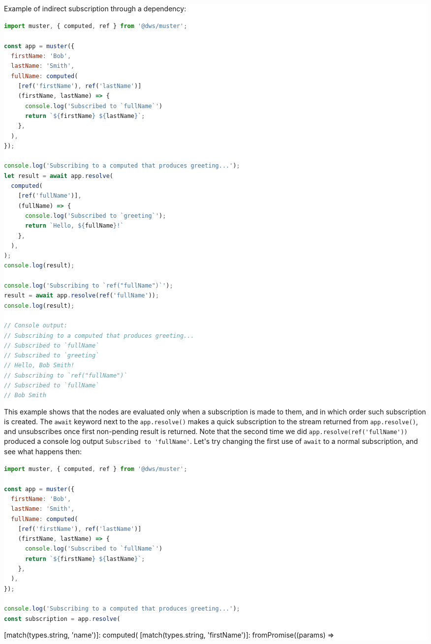 Example of indirect subscription through a dependency:
```javascript
import muster, { computed, ref } from '@dws/muster';

const app = muster({
  firstName: 'Bob',
  lastName: 'Smith',
  fullName: computed(
    [ref('firstName'), ref('lastName')]
    (firstName, lastName) => {
      console.log('Subscribed to `fullName`')
      return `${firstName} ${lastName}`;
    },
  ),
});

console.log('Subscribing to a computed that produces greeting...');
let result = await app.resolve(
  computed(
    [ref('fullName')],
    (fullName) => {
      console.log('Subscribed to `greeting`');
      return `Hello, ${fullName}!`
    },
  ),
);
console.log(result);

console.log('Subscribing to `ref("fullName")`');
result = await app.resolve(ref('fullName'));
console.log(result);

// Console output:
// Subscribing to a computed that produces greeting...
// Subscribed to `fullName`
// Subscribed to `greeting`
// Hello, Bob Smith!
// Subscribing to `ref("fullName")`
// Subscribed to `fullName`
// Bob Smith
```
This example shows that the nodes are evaluated only when a subscription is made to them, and in which order such subscription is created. The `await` keyword next to the `app.resolve()` makes a quick subscription to the stream returned from `app.resolve()`, and unsubscribes once first non-pending result is returned. Note that the second time we did `app.resolve(ref('fullName'))` produced a console log output `Subscribed to 'fullName'`. Let's try changing the first use of `await` to a normal subscription, and see what happens then:
```javascript
import muster, { computed, ref } from '@dws/muster';

const app = muster({
  firstName: 'Bob',
  lastName: 'Smith',
  fullName: computed(
    [ref('firstName'), ref('lastName')]
    (firstName, lastName) => {
      console.log('Subscribed to `fullName`')
      return `${firstName} ${lastName}`;
    },
  ),
});

console.log('Subscribing to a computed that produces greeting...');
const subscription = app.resolve(
```

  [match(types.string, 'name')]: computed(
  [match(types.string, 'firstName')]: fromPromise((params) =>